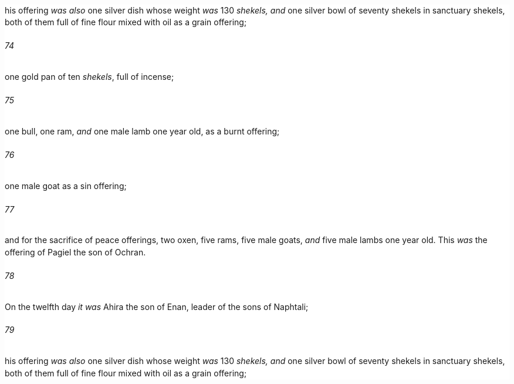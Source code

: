 

his offering _was also_ one silver dish whose weight _was_ 130 _shekels, and_ one silver bowl of seventy shekels in sanctuary shekels, both of them full of fine flour mixed with oil as a grain offering; 







###### 74 



one gold pan of ten _shekels_, full of incense; 







###### 75 



one bull, one ram, _and_ one male lamb one year old, as a burnt offering; 







###### 76 



one male goat as a sin offering; 







###### 77 



and for the sacrifice of peace offerings, two oxen, five rams, five male goats, _and_ five male lambs one year old. This _was_ the offering of Pagiel the son of Ochran. 







###### 78 



On the twelfth day _it was_ Ahira the son of Enan, leader of the sons of Naphtali; 







###### 79 



his offering _was also_ one silver dish whose weight _was_ 130 _shekels, and_ one silver bowl of seventy shekels in sanctuary shekels, both of them full of fine flour mixed with oil as a grain offering; 
